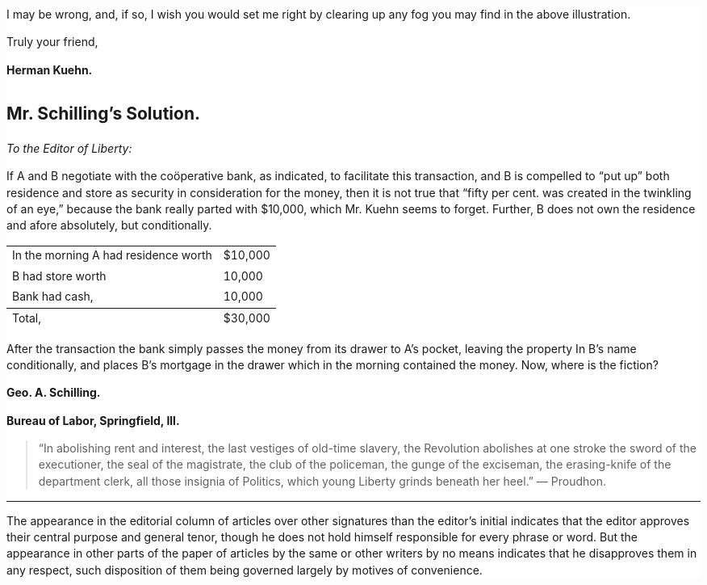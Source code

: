 I may be wrong, and, if so, I wish you would set me right by clearing up any fog you may find in the above illustration.

Truly your friend,

**Herman Kuehn.**

## Mr. Schilling’s Solution.

*To the Editor of Liberty:*

If A and B negotiate with the coöperative bank, as indicated, to facilitate this transaction, and B is compelled to “put up” both residence and store as security in consideration for the money, then it is not true that “fifty per cent. was created in the twinkling of an eye,” because the bank really parted with $10,000, which Mr. Kuehn seems to forget. Further, B does not own the residence and afore absolutely, but conditionally.

<table>
  <tbody>
    <tr>
      <td>In the morning A had residence worth</td><td>$10,000</td>
    </tr>
    <tr>
      <td>B had store worth</td><td>10,000</td>
    </tr>
    <tr>
      <td>Bank had cash,</td><td>10,000</td>
    </tr>
  </tbody>
  <tfoot>
    <tr>
      <td>Total,</td><td>$30,000</td>
    </tr>
  </tfoot>
</table>

After the transaction the bank simply passes the money from its drawer to A’s pocket, leaving the property In B’s name conditionally, and places B’s mortgage in the drawer which in the morning contained the money. Now, where is the fiction?

**Geo. A. Schilling.**

**Bureau of Labor, Springfield, Ill.**

> “In abolishing rent and interest, the last vestiges of old-time slavery, the Revolution abolishes at one stroke the sword of the executioner, the seal of the magistrate, the club of the policeman, the gunge of the exciseman, the erasing-knife of the department clerk, all those insignia of Politics, which young Liberty grinds beneath her heel.” — Proudhon.

***

The appearance in the editorial column of articles over other signatures than the editor’s initial indicates that the editor approves their central purpose and general tenor, though he does not hold himself responsible for every phrase or word. But the appearance in other parts of the paper of articles by the same or other writers by no means indicates that he disapproves them in any respect, such disposition of them being governed largely by motives of convenience.
